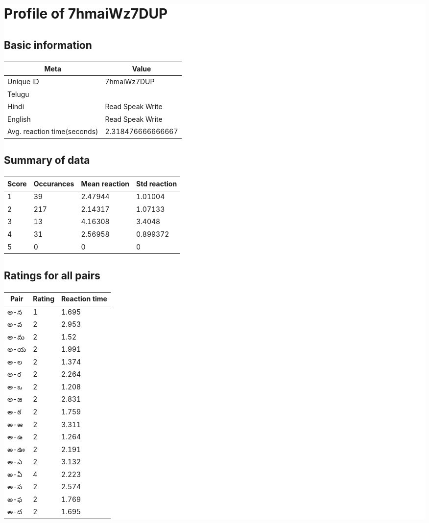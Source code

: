 # Profile of 7hmaiWz7DUP

## Basic information

| Meta                        | Value             |
|-----------------------------|-------------------|
| Unique ID                   | 7hmaiWz7DUP       |
| Telugu                      |                   |
| Hindi                       | Read Speak Write  |
| English                     | Read Speak Write  |
| Avg. reaction time(seconds) | 2.318476666666667 |

## Summary of data

|   Score |   Occurances |   Mean reaction |   Std reaction |
|---------|--------------|-----------------|----------------|
|       1 |           39 |         2.47944 |       1.01004  |
|       2 |          217 |         2.14317 |       1.07133  |
|       3 |           13 |         4.16308 |       3.4048   |
|       4 |           31 |         2.56958 |       0.899372 |
|       5 |            0 |         0       |       0        |

## Ratings for all pairs

| Pair   |   Rating |   Reaction time |
|--------|----------|-----------------|
| అ-న    |        1 |           1.695 |
| అ-వ    |        2 |           2.953 |
| అ-మ    |        2 |           1.52  |
| అ-య    |        2 |           1.991 |
| అ-ల    |        2 |           1.374 |
| అ-ర    |        2 |           2.264 |
| అ-ఒ    |        2 |           1.208 |
| అ-జ    |        2 |           2.831 |
| అ-ఠ    |        2 |           1.759 |
| అ-ఆ    |        2 |           3.311 |
| అ-ఉ    |        2 |           1.264 |
| అ-ఊ    |        2 |           2.191 |
| అ-ఎ    |        2 |           3.132 |
| అ-ఏ    |        4 |           2.223 |
| అ-ప    |        2 |           2.574 |
| అ-ఫ    |        2 |           1.769 |
| అ-ద    |        2 |           1.695 |
